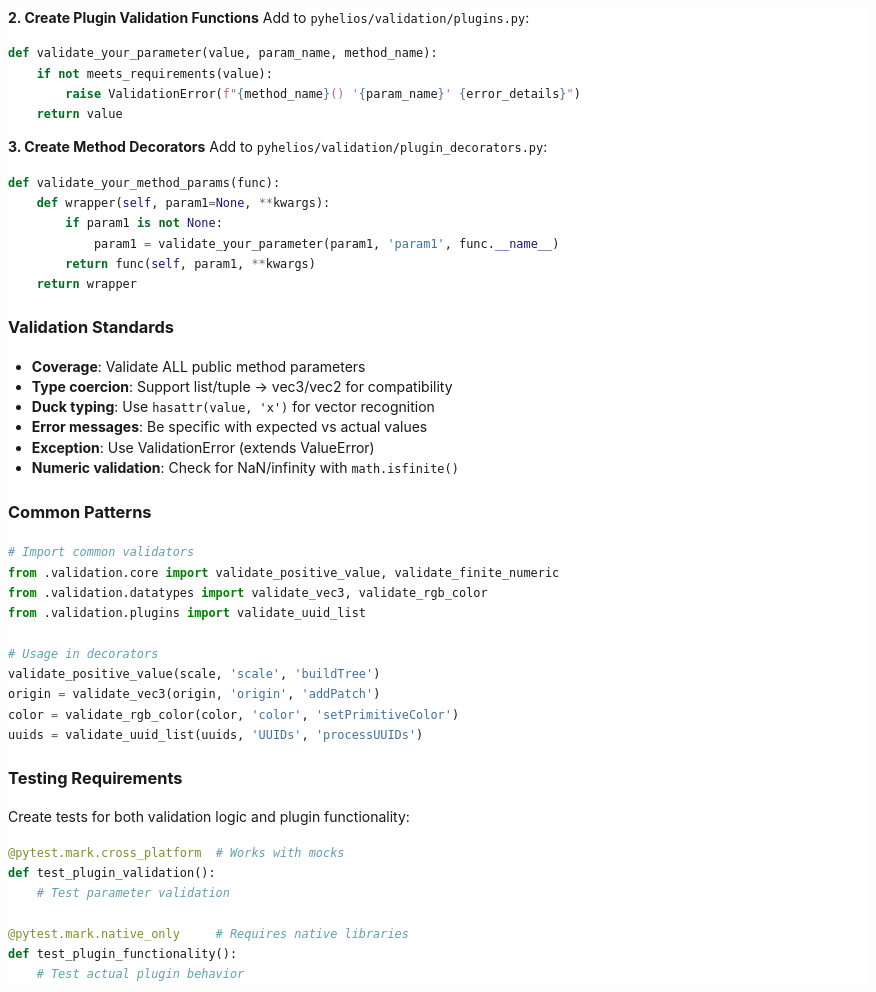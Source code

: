 **2. Create Plugin Validation Functions**
Add to `pyhelios/validation/plugins.py`:
```python
def validate_your_parameter(value, param_name, method_name):
    if not meets_requirements(value):
        raise ValidationError(f"{method_name}() '{param_name}' {error_details}")
    return value
```

**3. Create Method Decorators** 
Add to `pyhelios/validation/plugin_decorators.py`:
```python
def validate_your_method_params(func):
    def wrapper(self, param1=None, **kwargs):
        if param1 is not None:
            param1 = validate_your_parameter(param1, 'param1', func.__name__)
        return func(self, param1, **kwargs)
    return wrapper
```

### Validation Standards

- **Coverage**: Validate ALL public method parameters
- **Type coercion**: Support list/tuple → vec3/vec2 for compatibility  
- **Duck typing**: Use `hasattr(value, 'x')` for vector recognition
- **Error messages**: Be specific with expected vs actual values
- **Exception**: Use ValidationError (extends ValueError)
- **Numeric validation**: Check for NaN/infinity with `math.isfinite()`

### Common Patterns

```python
# Import common validators
from .validation.core import validate_positive_value, validate_finite_numeric
from .validation.datatypes import validate_vec3, validate_rgb_color
from .validation.plugins import validate_uuid_list

# Usage in decorators
validate_positive_value(scale, 'scale', 'buildTree')
origin = validate_vec3(origin, 'origin', 'addPatch') 
color = validate_rgb_color(color, 'color', 'setPrimitiveColor')
uuids = validate_uuid_list(uuids, 'UUIDs', 'processUUIDs')
```

### Testing Requirements

Create tests for both validation logic and plugin functionality:
```python
@pytest.mark.cross_platform  # Works with mocks
def test_plugin_validation():
    # Test parameter validation

@pytest.mark.native_only     # Requires native libraries  
def test_plugin_functionality():
    # Test actual plugin behavior
```
